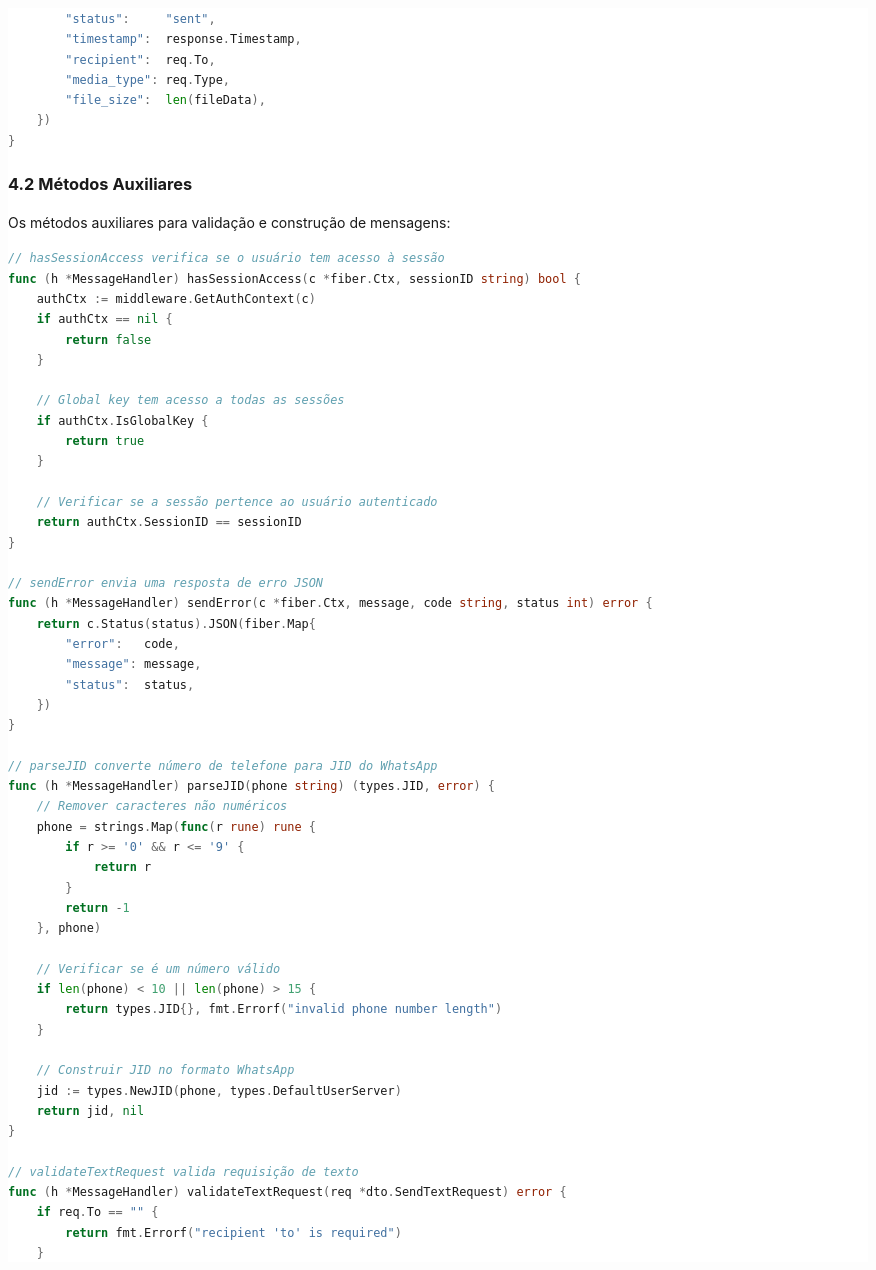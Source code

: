```go
        "status":     "sent",
        "timestamp":  response.Timestamp,
        "recipient":  req.To,
        "media_type": req.Type,
        "file_size":  len(fileData),
    })
}
```

### 4.2 Métodos Auxiliares

Os métodos auxiliares para validação e construção de mensagens:

```go
// hasSessionAccess verifica se o usuário tem acesso à sessão
func (h *MessageHandler) hasSessionAccess(c *fiber.Ctx, sessionID string) bool {
    authCtx := middleware.GetAuthContext(c)
    if authCtx == nil {
        return false
    }

    // Global key tem acesso a todas as sessões
    if authCtx.IsGlobalKey {
        return true
    }

    // Verificar se a sessão pertence ao usuário autenticado
    return authCtx.SessionID == sessionID
}

// sendError envia uma resposta de erro JSON
func (h *MessageHandler) sendError(c *fiber.Ctx, message, code string, status int) error {
    return c.Status(status).JSON(fiber.Map{
        "error":   code,
        "message": message,
        "status":  status,
    })
}

// parseJID converte número de telefone para JID do WhatsApp
func (h *MessageHandler) parseJID(phone string) (types.JID, error) {
    // Remover caracteres não numéricos
    phone = strings.Map(func(r rune) rune {
        if r >= '0' && r <= '9' {
            return r
        }
        return -1
    }, phone)

    // Verificar se é um número válido
    if len(phone) < 10 || len(phone) > 15 {
        return types.JID{}, fmt.Errorf("invalid phone number length")
    }

    // Construir JID no formato WhatsApp
    jid := types.NewJID(phone, types.DefaultUserServer)
    return jid, nil
}

// validateTextRequest valida requisição de texto
func (h *MessageHandler) validateTextRequest(req *dto.SendTextRequest) error {
    if req.To == "" {
        return fmt.Errorf("recipient 'to' is required")
    }
```